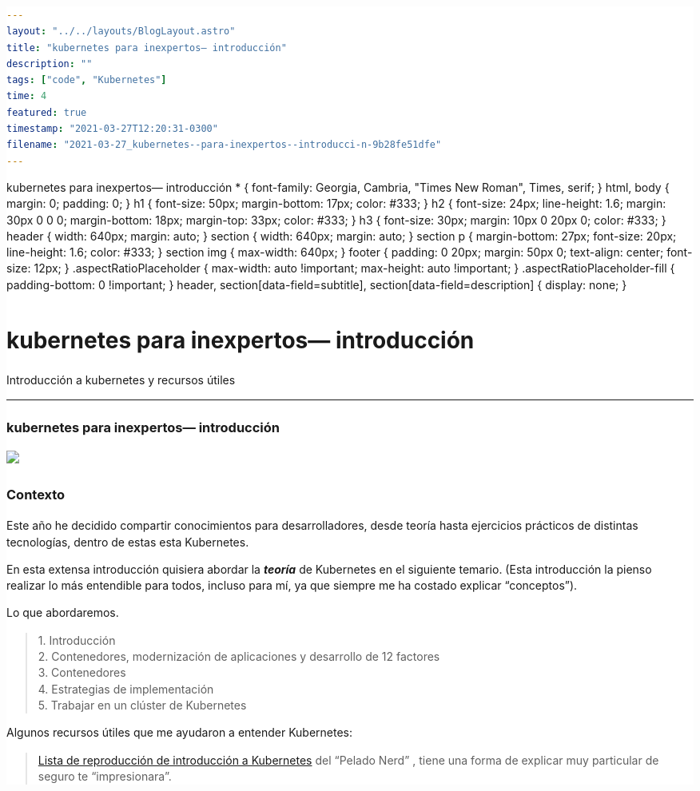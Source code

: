 ```yaml
---
layout: "../../layouts/BlogLayout.astro"
title: "kubernetes para inexpertos— introducción"
description: ""
tags: ["code", "Kubernetes"]
time: 4
featured: true
timestamp: "2021-03-27T12:20:31-0300"
filename: "2021-03-27_kubernetes--para-inexpertos--introducci-n-9b28fe51dfe"
---
```


kubernetes para inexpertos— introducción \* { font-family: Georgia, Cambria, "Times New Roman", Times, serif; } html, body { margin: 0; padding: 0; } h1 { font-size: 50px; margin-bottom: 17px; color: #333; } h2 { font-size: 24px; line-height: 1.6; margin: 30px 0 0 0; margin-bottom: 18px; margin-top: 33px; color: #333; } h3 { font-size: 30px; margin: 10px 0 20px 0; color: #333; } header { width: 640px; margin: auto; } section { width: 640px; margin: auto; } section p { margin-bottom: 27px; font-size: 20px; line-height: 1.6; color: #333; } section img { max-width: 640px; } footer { padding: 0 20px; margin: 50px 0; text-align: center; font-size: 12px; } .aspectRatioPlaceholder { max-width: auto !important; max-height: auto !important; } .aspectRatioPlaceholder-fill { padding-bottom: 0 !important; } header, section\[data-field=subtitle\], section\[data-field=description\] { display: none; }

kubernetes para inexpertos— introducción
========================================

Introducción a kubernetes y recursos útiles

* * *

### kubernetes para inexpertos— introducción

![](https://cdn-images-1.medium.com/max/800/0*fx-nDMrH3NhgdBAS.png)

### Contexto

Este año he decidido compartir conocimientos para desarrolladores, desde teoría hasta ejercicios prácticos de distintas tecnologías, dentro de estas esta Kubernetes.

En esta extensa introducción quisiera abordar la **_teoría_** de Kubernetes en el siguiente temario. (Esta introducción la pienso realizar lo más entendible para todos, incluso para mí, ya que siempre me ha costado explicar “conceptos”).

Lo que abordaremos.

> 1\. Introducción  
> 2\. Contenedores, modernización de aplicaciones y desarrollo de 12 factores  
> 3\. Contenedores  
> 4\. Estrategias de implementación  
> 5\. Trabajar en un clúster de Kubernetes

Algunos recursos útiles que me ayudaron a entender Kubernetes:

> [Lista de reproducción de introducción a Kubernetes](https://www.youtube.com/watch?v=oTf0KxK1QNo&list=PLqRCtm0kbeHA5M_E_Anwu-vh4NWlgrOY_) del “Pelado Nerd” , tiene una forma de explicar muy particular de seguro te “impresionara”.
